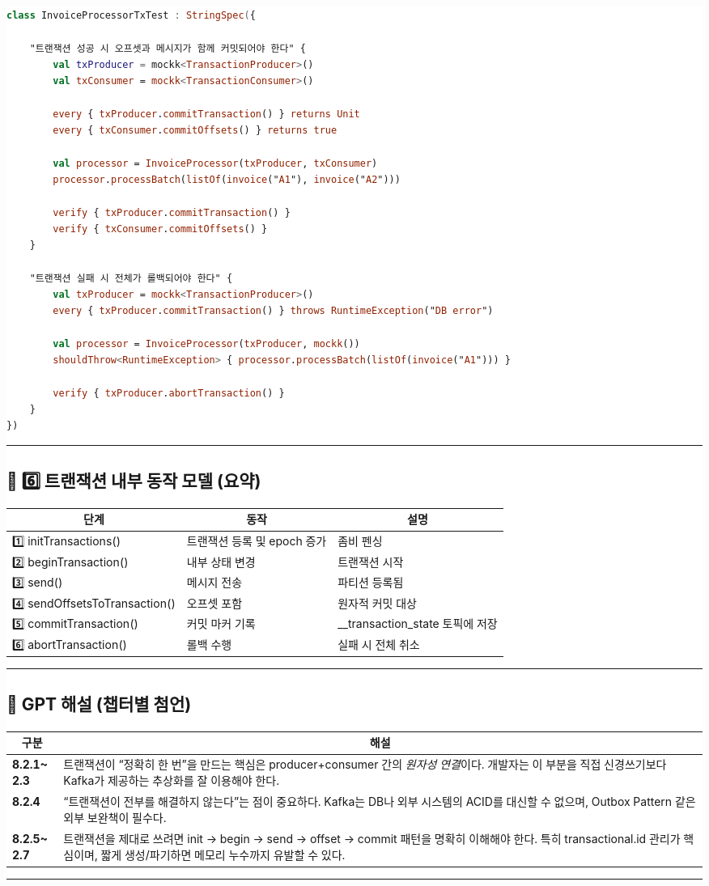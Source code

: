 ```kotlin
class InvoiceProcessorTxTest : StringSpec({

    "트랜잭션 성공 시 오프셋과 메시지가 함께 커밋되어야 한다" {
        val txProducer = mockk<TransactionProducer>()
        val txConsumer = mockk<TransactionConsumer>()

        every { txProducer.commitTransaction() } returns Unit
        every { txConsumer.commitOffsets() } returns true

        val processor = InvoiceProcessor(txProducer, txConsumer)
        processor.processBatch(listOf(invoice("A1"), invoice("A2")))

        verify { txProducer.commitTransaction() }
        verify { txConsumer.commitOffsets() }
    }

    "트랜잭션 실패 시 전체가 롤백되어야 한다" {
        val txProducer = mockk<TransactionProducer>()
        every { txProducer.commitTransaction() } throws RuntimeException("DB error")

        val processor = InvoiceProcessor(txProducer, mockk())
        shouldThrow<RuntimeException> { processor.processBatch(listOf(invoice("A1"))) }

        verify { txProducer.abortTransaction() }
    }
})
```

---

## 🧭 6️⃣ 트랜잭션 내부 동작 모델 (요약)

| 단계                             | 동작                 | 설명                         |
| ------------------------------ | ------------------ | -------------------------- |
| 1️⃣ initTransactions()         | 트랜잭션 등록 및 epoch 증가 | 좀비 펜싱                      |
| 2️⃣ beginTransaction()         | 내부 상태 변경           | 트랜잭션 시작                    |
| 3️⃣ send()                     | 메시지 전송             | 파티션 등록됨                    |
| 4️⃣ sendOffsetsToTransaction() | 오프셋 포함             | 원자적 커밋 대상                  |
| 5️⃣ commitTransaction()        | 커밋 마커 기록           | __transaction_state 토픽에 저장 |
| 6️⃣ abortTransaction()         | 롤백 수행              | 실패 시 전체 취소                 |

---

## 💭 GPT 해설 (챕터별 첨언)

| 구분            | 해설                                                                                                                               |
| ------------- | -------------------------------------------------------------------------------------------------------------------------------- |
| **8.2.1~2.3** | 트랜잭션이 “정확히 한 번”을 만드는 핵심은 producer+consumer 간의 *원자성 연결*이다. 개발자는 이 부분을 직접 신경쓰기보다 Kafka가 제공하는 추상화를 잘 이용해야 한다.                       |
| **8.2.4**     | “트랜잭션이 전부를 해결하지 않는다”는 점이 중요하다. Kafka는 DB나 외부 시스템의 ACID를 대신할 수 없으며, Outbox Pattern 같은 외부 보완책이 필수다.                                |
| **8.2.5~2.7** | 트랜잭션을 제대로 쓰려면 init → begin → send → offset → commit 패턴을 명확히 이해해야 한다. 특히 transactional.id 관리가 핵심이며, 짧게 생성/파기하면 메모리 누수까지 유발할 수 있다. |

---